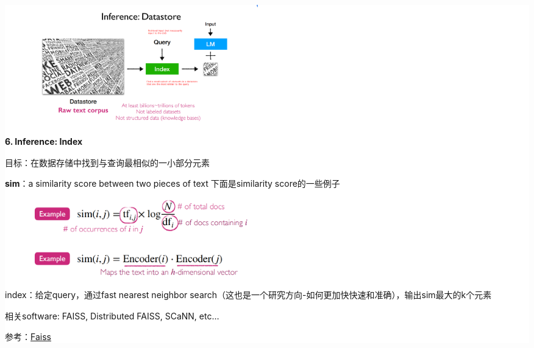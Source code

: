 <figure><img src="../../figure/image18.png" alt="" width="375"><figcaption></figcaption></figure>

**6. Inference: Index**

目标：在数据存储中找到与查询最相似的一小部分元素

**sim**：a similarity score between two pieces of text 下面是similarity score的一些例子

<figure><img src="../.gitbook/assets/image (1) (1).png" alt="" width="375"><figcaption></figcaption></figure>

index：给定query，通过fast nearest neighbor search（这也是一个研究方向-如何更加快快速和准确），输出sim最大的k个元素

相关software: FAISS, Distributed FAISS, SCaNN, etc…

参考：[Faiss](https://github.com/facebookresearch/faiss/wiki)
